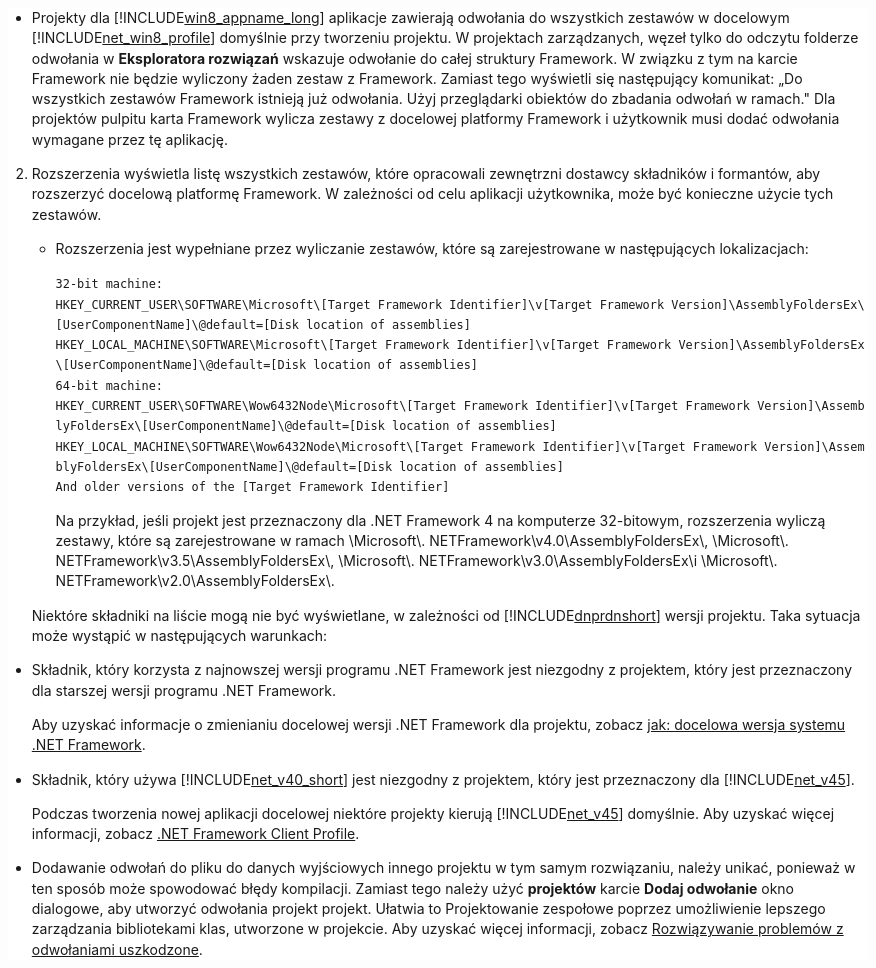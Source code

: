    -   Projekty dla [!INCLUDE[win8_appname_long](../includes/win8-appname-long-md.md)] aplikacje zawierają odwołania do wszystkich zestawów w docelowym [!INCLUDE[net_win8_profile](../includes/net-win8-profile-md.md)] domyślnie przy tworzeniu projektu. W projektach zarządzanych, węzeł tylko do odczytu folderze odwołania w **Eksploratora rozwiązań** wskazuje odwołanie do całej struktury Framework. W związku z tym na karcie Framework nie będzie wyliczony żaden zestaw z Framework. Zamiast tego wyświetli się następujący komunikat: „Do wszystkich zestawów Framework istnieją już odwołania. Użyj przeglądarki obiektów do zbadania odwołań w ramach." Dla projektów pulpitu karta Framework wylicza zestawy z docelowej platformy Framework i użytkownik musi dodać odwołania wymagane przez tę aplikację.  
  
2. Rozszerzenia wyświetla listę wszystkich zestawów, które opracowali zewnętrzni dostawcy składników i formantów, aby rozszerzyć docelową platformę Framework. W zależności od celu aplikacji użytkownika, może być konieczne użycie tych zestawów.  
  
   -   Rozszerzenia jest wypełniane przez wyliczanie zestawów, które są zarejestrowane w następujących lokalizacjach:  
  
       ```  
       32-bit machine:  
       HKEY_CURRENT_USER\SOFTWARE\Microsoft\[Target Framework Identifier]\v[Target Framework Version]\AssemblyFoldersEx\[UserComponentName]\@default=[Disk location of assemblies]  
       HKEY_LOCAL_MACHINE\SOFTWARE\Microsoft\[Target Framework Identifier]\v[Target Framework Version]\AssemblyFoldersEx\[UserComponentName]\@default=[Disk location of assemblies]  
       64-bit machine:  
       HKEY_CURRENT_USER\SOFTWARE\Wow6432Node\Microsoft\[Target Framework Identifier]\v[Target Framework Version]\AssemblyFoldersEx\[UserComponentName]\@default=[Disk location of assemblies]  
       HKEY_LOCAL_MACHINE\SOFTWARE\Wow6432Node\Microsoft\[Target Framework Identifier]\v[Target Framework Version]\AssemblyFoldersEx\[UserComponentName]\@default=[Disk location of assemblies]  
       And older versions of the [Target Framework Identifier]  
       ```  
  
        Na przykład, jeśli projekt jest przeznaczony dla .NET Framework 4 na komputerze 32-bitowym, rozszerzenia wyliczą zestawy, które są zarejestrowane w ramach \Microsoft\\. NETFramework\v4.0\AssemblyFoldersEx\\, \Microsoft\\. NETFramework\v3.5\AssemblyFoldersEx\\, \Microsoft\\. NETFramework\v3.0\AssemblyFoldersEx\\i \Microsoft\\. NETFramework\v2.0\AssemblyFoldersEx\\.  
  
   Niektóre składniki na liście mogą nie być wyświetlane, w zależności od [!INCLUDE[dnprdnshort](../includes/dnprdnshort-md.md)] wersji projektu. Taka sytuacja może wystąpić w następujących warunkach:  
  
-   Składnik, który korzysta z najnowszej wersji programu .NET Framework jest niezgodny z projektem, który jest przeznaczony dla starszej wersji programu .NET Framework.  
  
     Aby uzyskać informacje o zmienianiu docelowej wersji .NET Framework dla projektu, zobacz [jak: docelowa wersja systemu .NET Framework](../ide/how-to-target-a-version-of-the-dotnet-framework.md).  
  
-   Składnik, który używa [!INCLUDE[net_v40_short](../includes/net-v40-short-md.md)] jest niezgodny z projektem, który jest przeznaczony dla [!INCLUDE[net_v45](../includes/net-v45-md.md)].  
  
     Podczas tworzenia nowej aplikacji docelowej niektóre projekty kierują [!INCLUDE[net_v45](../includes/net-v45-md.md)] domyślnie. Aby uzyskać więcej informacji, zobacz [.NET Framework Client Profile](http://msdn.microsoft.com/library/f0219919-1f02-4588-8704-327a62fd91f1).  
  
-   Dodawanie odwołań do pliku do danych wyjściowych innego projektu w tym samym rozwiązaniu, należy unikać, ponieważ w ten sposób może spowodować błędy kompilacji. Zamiast tego należy użyć **projektów** karcie **Dodaj odwołanie** okno dialogowe, aby utworzyć odwołania projekt projekt. Ułatwia to Projektowanie zespołowe poprzez umożliwienie lepszego zarządzania bibliotekami klas, utworzone w projekcie. Aby uzyskać więcej informacji, zobacz [Rozwiązywanie problemów z odwołaniami uszkodzone](../ide/troubleshooting-broken-references.md).  
  